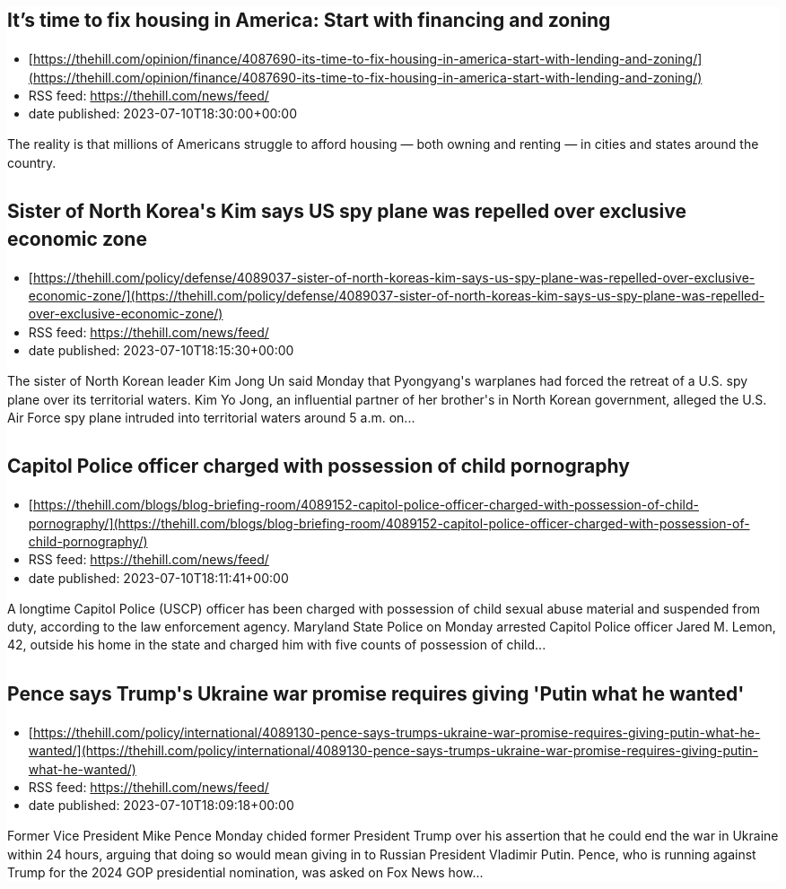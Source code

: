 ## It’s time to fix housing in America: Start with financing and zoning
 - [https://thehill.com/opinion/finance/4087690-its-time-to-fix-housing-in-america-start-with-lending-and-zoning/](https://thehill.com/opinion/finance/4087690-its-time-to-fix-housing-in-america-start-with-lending-and-zoning/)
 - RSS feed: https://thehill.com/news/feed/
 - date published: 2023-07-10T18:30:00+00:00

The reality is that millions of Americans struggle to afford housing — both owning and renting — in cities and states around the country.

## Sister of North Korea's Kim says US spy plane was repelled over exclusive economic zone
 - [https://thehill.com/policy/defense/4089037-sister-of-north-koreas-kim-says-us-spy-plane-was-repelled-over-exclusive-economic-zone/](https://thehill.com/policy/defense/4089037-sister-of-north-koreas-kim-says-us-spy-plane-was-repelled-over-exclusive-economic-zone/)
 - RSS feed: https://thehill.com/news/feed/
 - date published: 2023-07-10T18:15:30+00:00

The sister of North Korean leader Kim Jong Un said Monday that Pyongyang's warplanes had forced the retreat of a U.S. spy plane over its territorial waters. Kim Yo Jong, an influential partner of her brother's in North Korean government, alleged the U.S. Air Force spy plane intruded into territorial waters around 5 a.m. on...

## Capitol Police officer charged with possession of child pornography
 - [https://thehill.com/blogs/blog-briefing-room/4089152-capitol-police-officer-charged-with-possession-of-child-pornography/](https://thehill.com/blogs/blog-briefing-room/4089152-capitol-police-officer-charged-with-possession-of-child-pornography/)
 - RSS feed: https://thehill.com/news/feed/
 - date published: 2023-07-10T18:11:41+00:00

A longtime Capitol Police (USCP) officer has been charged with possession of child sexual abuse material and suspended from duty, according to the law enforcement agency. Maryland State Police on Monday arrested Capitol Police officer Jared M. Lemon, 42, outside his home in the state and charged him with five counts of possession of child...

## Pence says Trump's Ukraine war promise requires giving 'Putin what he wanted'
 - [https://thehill.com/policy/international/4089130-pence-says-trumps-ukraine-war-promise-requires-giving-putin-what-he-wanted/](https://thehill.com/policy/international/4089130-pence-says-trumps-ukraine-war-promise-requires-giving-putin-what-he-wanted/)
 - RSS feed: https://thehill.com/news/feed/
 - date published: 2023-07-10T18:09:18+00:00

Former Vice President Mike Pence Monday chided former President Trump over his assertion that he could end the war in Ukraine within 24 hours, arguing that doing so would mean giving in to Russian President Vladimir Putin. Pence, who is running against Trump for the 2024 GOP presidential nomination, was asked on Fox News how...
